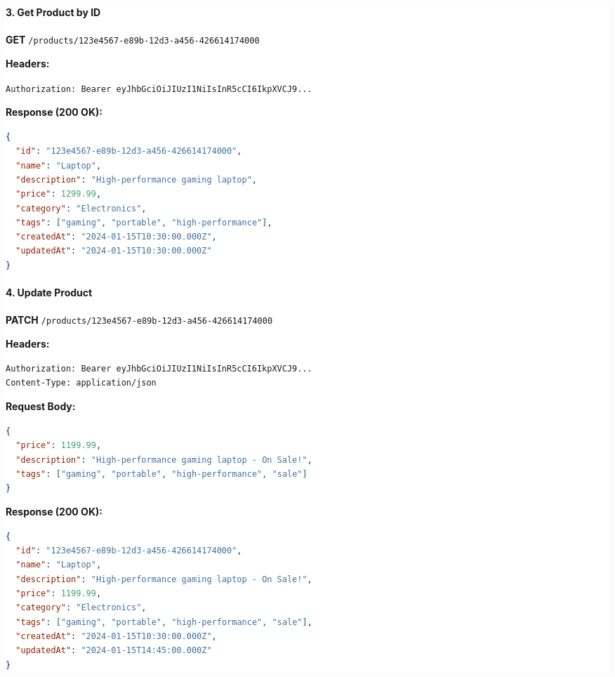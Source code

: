 #### 3. Get Product by ID

**GET** `/products/123e4567-e89b-12d3-a456-426614174000`

**Headers:**

```
Authorization: Bearer eyJhbGciOiJIUzI1NiIsInR5cCI6IkpXVCJ9...
```

**Response (200 OK):**

```json
{
  "id": "123e4567-e89b-12d3-a456-426614174000",
  "name": "Laptop",
  "description": "High-performance gaming laptop",
  "price": 1299.99,
  "category": "Electronics",
  "tags": ["gaming", "portable", "high-performance"],
  "createdAt": "2024-01-15T10:30:00.000Z",
  "updatedAt": "2024-01-15T10:30:00.000Z"
}
```

#### 4. Update Product

**PATCH** `/products/123e4567-e89b-12d3-a456-426614174000`

**Headers:**

```
Authorization: Bearer eyJhbGciOiJIUzI1NiIsInR5cCI6IkpXVCJ9...
Content-Type: application/json
```

**Request Body:**

```json
{
  "price": 1199.99,
  "description": "High-performance gaming laptop - On Sale!",
  "tags": ["gaming", "portable", "high-performance", "sale"]
}
```

**Response (200 OK):**

```json
{
  "id": "123e4567-e89b-12d3-a456-426614174000",
  "name": "Laptop",
  "description": "High-performance gaming laptop - On Sale!",
  "price": 1199.99,
  "category": "Electronics",
  "tags": ["gaming", "portable", "high-performance", "sale"],
  "createdAt": "2024-01-15T10:30:00.000Z",
  "updatedAt": "2024-01-15T14:45:00.000Z"
}
```
